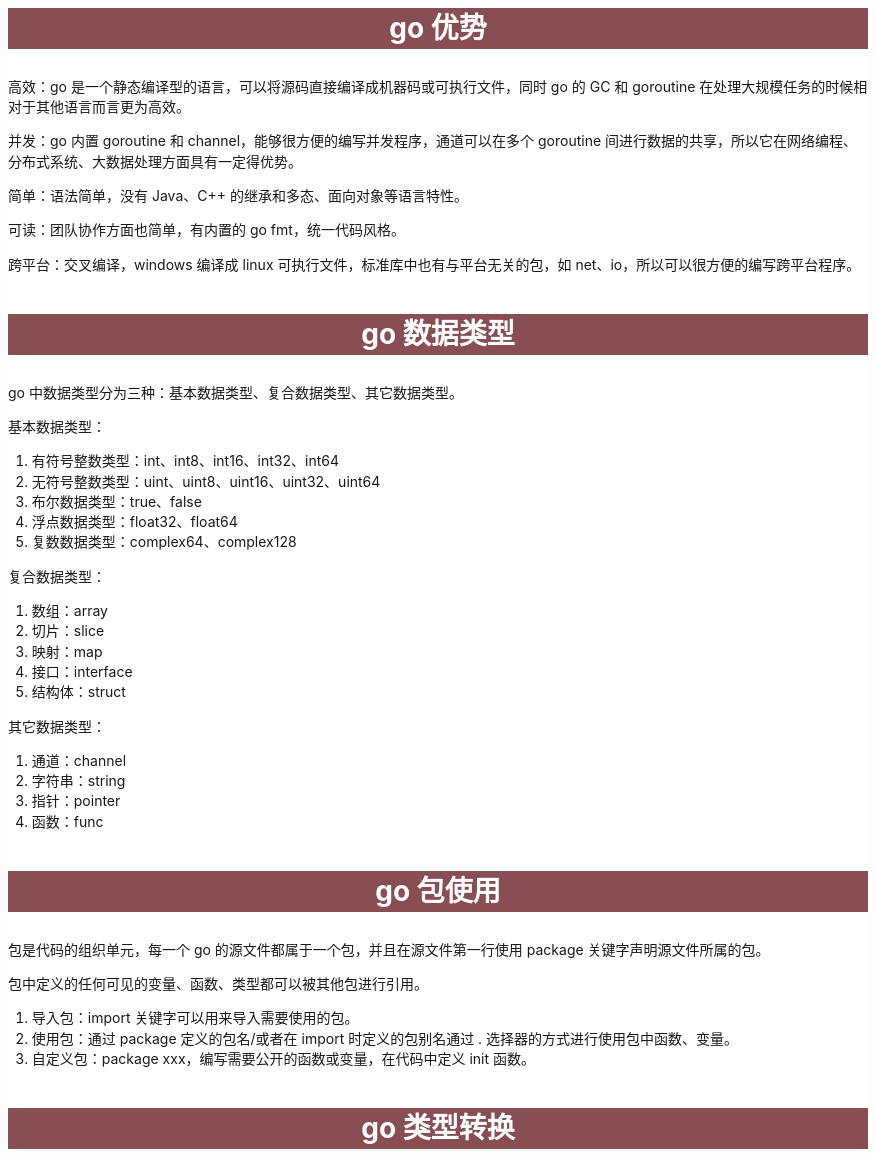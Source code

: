 # <p style ='background-color:#894e54;text-align:center;'><font color='white'>go 优势</font></p>

高效：go 是一个静态编译型的语言，可以将源码直接编译成机器码或可执行文件，同时 go 的 GC 和 goroutine 在处理大规模任务的时候相对于其他语言而言更为高效。

并发：go 内置 goroutine 和 channel，能够很方便的编写并发程序，通道可以在多个 goroutine 间进行数据的共享，所以它在网络编程、分布式系统、大数据处理方面具有一定得优势。

简单：语法简单，没有 Java、C++ 的继承和多态、面向对象等语言特性。

可读：团队协作方面也简单，有内置的 go fmt，统一代码风格。

跨平台：交叉编译，windows 编译成 linux 可执行文件，标准库中也有与平台无关的包，如 net、io，所以可以很方便的编写跨平台程序。

# <p style ='background-color:#894e54;text-align:center;'><font color='white'>go 数据类型</font></p>

go 中数据类型分为三种：基本数据类型、复合数据类型、其它数据类型。

基本数据类型：

1. 有符号整数类型：int、int8、int16、int32、int64
2. 无符号整数类型：uint、uint8、uint16、uint32、uint64
3. 布尔数据类型：true、false
4. 浮点数据类型：float32、float64
5. 复数数据类型：complex64、complex128

复合数据类型：

1. 数组：array
2. 切片：slice
3. 映射：map
4. 接口：interface
5. 结构体：struct

其它数据类型：

1. 通道：channel
2. 字符串：string
3. 指针：pointer
4. 函数：func

# <p style ='background-color:#894e54;text-align:center;'><font color='white'>go 包使用</font></p>

包是代码的组织单元，每一个 go 的源文件都属于一个包，并且在源文件第一行使用 package 关键字声明源文件所属的包。

包中定义的任何可见的变量、函数、类型都可以被其他包进行引用。

1. 导入包：import 关键字可以用来导入需要使用的包。
2. 使用包：通过 package 定义的包名/或者在 import 时定义的包别名通过 . 选择器的方式进行使用包中函数、变量。
3. 自定义包：package xxx，编写需要公开的函数或变量，在代码中定义 init 函数。

# <p style ='background-color:#894e54;text-align:center;'><font color='white'>go 类型转换</font></p>
